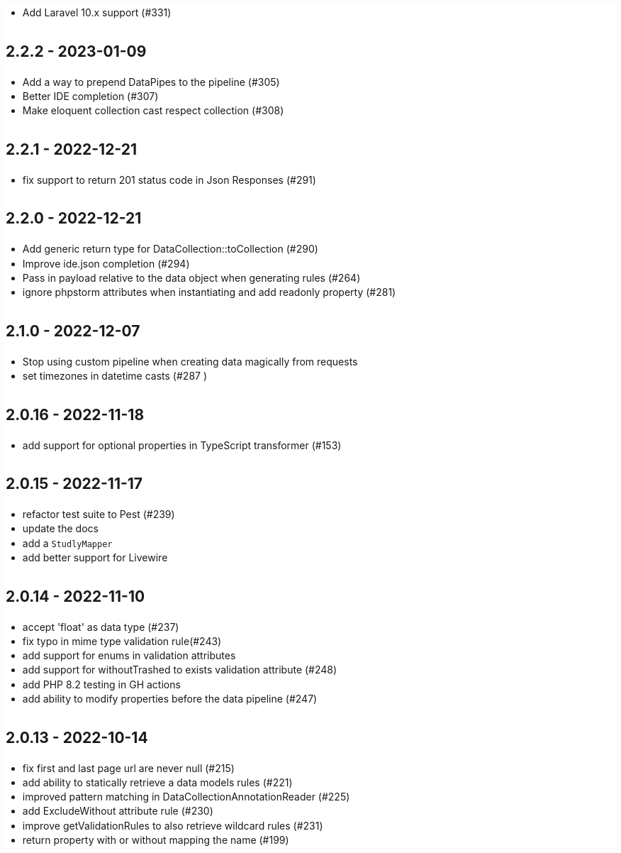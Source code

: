 - Add Laravel 10.x support (#331)

## 2.2.2 - 2023-01-09

- Add a way to prepend DataPipes to the pipeline (#305)
- Better IDE completion (#307)
- Make eloquent collection cast respect collection (#308)

## 2.2.1 - 2022-12-21

- fix support to return 201 status code in Json Responses (#291)

## 2.2.0 - 2022-12-21

- Add generic return type for DataCollection::toCollection (#290)
- Improve ide.json completion (#294)
- Pass in payload relative to the data object when generating rules (#264)
- ignore phpstorm attributes when instantiating and add readonly property (#281)

## 2.1.0 - 2022-12-07

- Stop using custom pipeline when creating data magically from requests
- set timezones in datetime casts (#287 )

## 2.0.16 - 2022-11-18

- add support for optional properties in TypeScript transformer (#153)

## 2.0.15 - 2022-11-17

- refactor test suite to Pest (#239)
- update the docs
- add a `StudlyMapper`
- add better support for Livewire

## 2.0.14 - 2022-11-10

- accept 'float' as data type (#237)
- fix typo in mime type validation rule(#243)
- add support for enums in validation attributes
- add support for withoutTrashed to exists validation attribute (#248)
- add PHP 8.2 testing in GH actions
- add ability to modify properties before the data pipeline (#247)

## 2.0.13 - 2022-10-14

- fix first and last page url are never null (#215)
- add ability to statically retrieve a data models rules (#221)
- improved pattern matching in DataCollectionAnnotationReader (#225)
- add ExcludeWithout attribute rule (#230)
- improve getValidationRules to also retrieve wildcard rules (#231)
- return property with or without mapping the name (#199)
